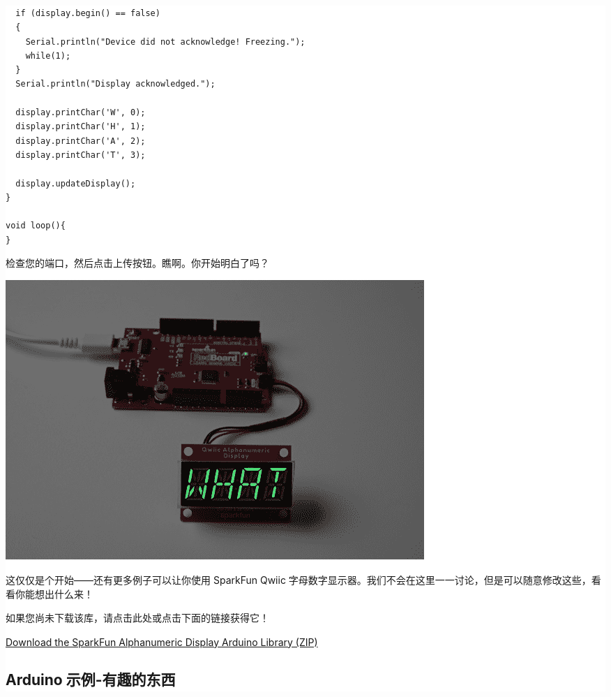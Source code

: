 ```
  if (display.begin() == false)
  {
    Serial.println("Device did not acknowledge! Freezing.");
    while(1);
  }
  Serial.println("Display acknowledged.");

  display.printChar('W', 0);
  display.printChar('H', 1);
  display.printChar('A', 2);
  display.printChar('T', 3);

  display.updateDisplay();
}

void loop(){
} 
```

检查您的端口，然后点击上传按钮。瞧啊。你开始明白了吗？

[!["WHAT" is displayed](img/fbbec6214bef9af33e2ab5d22d9cfac7.png)](https://cdn.sparkfun.com/assets/learn_tutorials/1/2/0/9/Alphanumeric_Hookup_Guide-04.jpg)

这仅仅是个开始——还有更多例子可以让你使用 SparkFun Qwiic 字母数字显示器。我们不会在这里一一讨论，但是可以随意修改这些，看看你能想出什么来！

如果您尚未下载该库，请点击此处或点击下面的链接获得它！

[Download the SparkFun Alphanumeric Display Arduino Library (ZIP)](https://github.com/sparkfun/SparkFun_Alphanumeric_Display_Arduino_Library/archive/refs/heads/master.zip)

## Arduino 示例-有趣的东西
